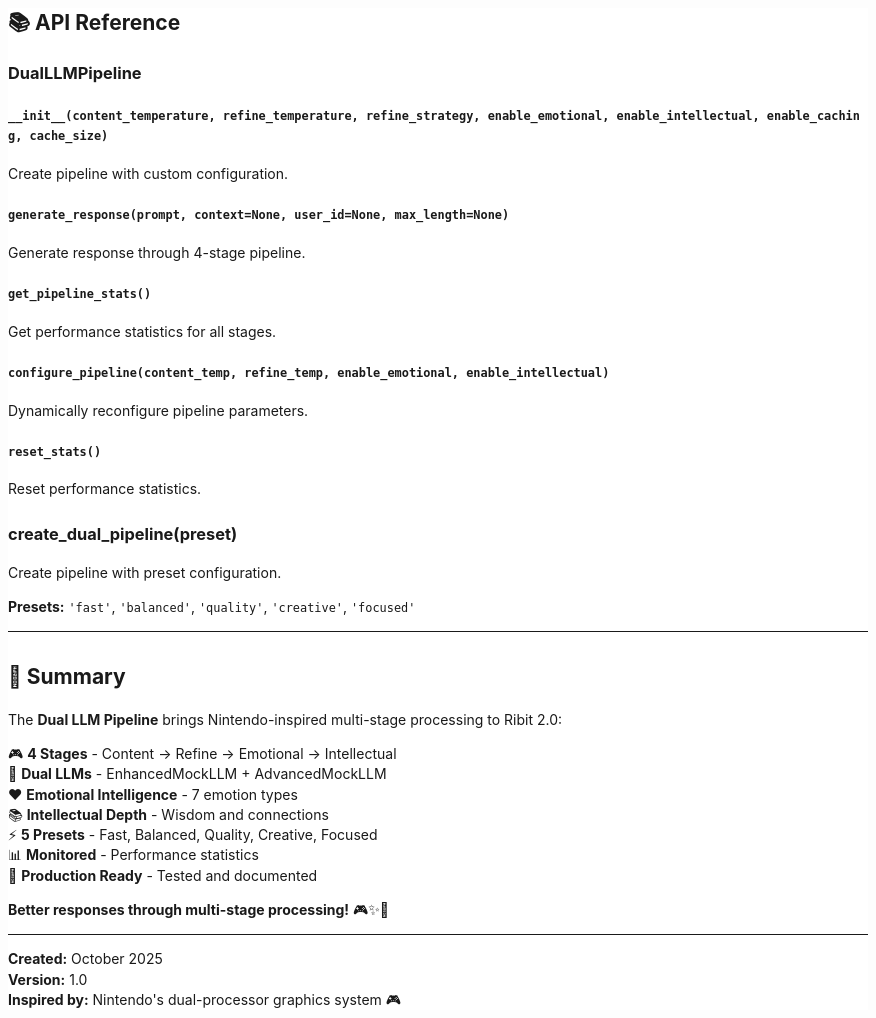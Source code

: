 
## 📚 API Reference

### DualLLMPipeline

#### `__init__(content_temperature, refine_temperature, refine_strategy, enable_emotional, enable_intellectual, enable_caching, cache_size)`
Create pipeline with custom configuration.

#### `generate_response(prompt, context=None, user_id=None, max_length=None)`
Generate response through 4-stage pipeline.

#### `get_pipeline_stats()`
Get performance statistics for all stages.

#### `configure_pipeline(content_temp, refine_temp, enable_emotional, enable_intellectual)`
Dynamically reconfigure pipeline parameters.

#### `reset_stats()`
Reset performance statistics.

### create_dual_pipeline(preset)

Create pipeline with preset configuration.

**Presets:** `'fast'`, `'balanced'`, `'quality'`, `'creative'`, `'focused'`

---

## 🎉 Summary

The **Dual LLM Pipeline** brings Nintendo-inspired multi-stage processing to Ribit 2.0:

🎮 **4 Stages** - Content → Refine → Emotional → Intellectual  
🧠 **Dual LLMs** - EnhancedMockLLM + AdvancedMockLLM  
❤️ **Emotional Intelligence** - 7 emotion types  
📚 **Intellectual Depth** - Wisdom and connections  
⚡ **5 Presets** - Fast, Balanced, Quality, Creative, Focused  
📊 **Monitored** - Performance statistics  
🚀 **Production Ready** - Tested and documented  

**Better responses through multi-stage processing!** 🎮✨🤖

---

**Created:** October 2025  
**Version:** 1.0  
**Inspired by:** Nintendo's dual-processor graphics system 🎮

